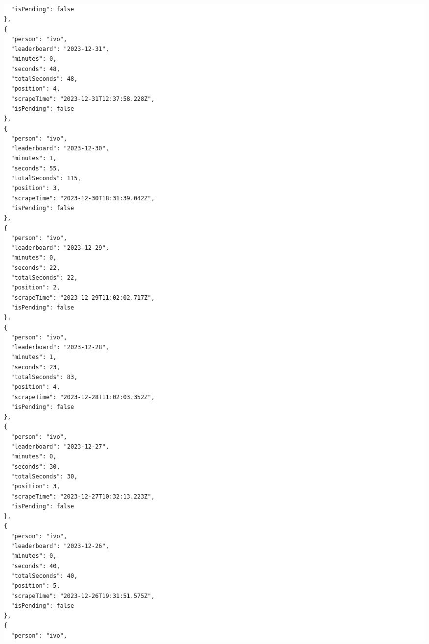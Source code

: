       "isPending": false
    },
    {
      "person": "ivo",
      "leaderboard": "2023-12-31",
      "minutes": 0,
      "seconds": 48,
      "totalSeconds": 48,
      "position": 4,
      "scrapeTime": "2023-12-31T12:37:58.228Z",
      "isPending": false
    },
    {
      "person": "ivo",
      "leaderboard": "2023-12-30",
      "minutes": 1,
      "seconds": 55,
      "totalSeconds": 115,
      "position": 3,
      "scrapeTime": "2023-12-30T18:31:39.042Z",
      "isPending": false
    },
    {
      "person": "ivo",
      "leaderboard": "2023-12-29",
      "minutes": 0,
      "seconds": 22,
      "totalSeconds": 22,
      "position": 2,
      "scrapeTime": "2023-12-29T11:02:02.717Z",
      "isPending": false
    },
    {
      "person": "ivo",
      "leaderboard": "2023-12-28",
      "minutes": 1,
      "seconds": 23,
      "totalSeconds": 83,
      "position": 4,
      "scrapeTime": "2023-12-28T11:02:03.352Z",
      "isPending": false
    },
    {
      "person": "ivo",
      "leaderboard": "2023-12-27",
      "minutes": 0,
      "seconds": 30,
      "totalSeconds": 30,
      "position": 3,
      "scrapeTime": "2023-12-27T10:32:13.223Z",
      "isPending": false
    },
    {
      "person": "ivo",
      "leaderboard": "2023-12-26",
      "minutes": 0,
      "seconds": 40,
      "totalSeconds": 40,
      "position": 5,
      "scrapeTime": "2023-12-26T19:31:51.575Z",
      "isPending": false
    },
    {
      "person": "ivo",